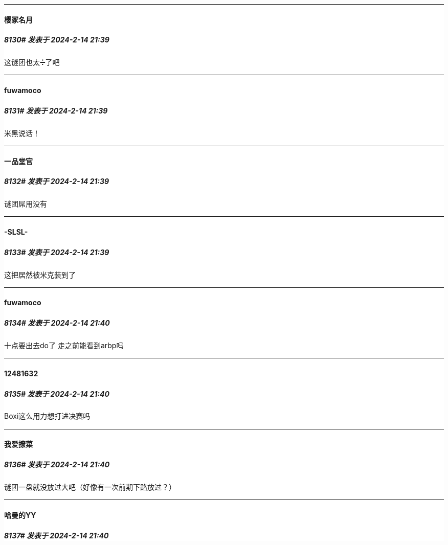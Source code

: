 *****

####  樱冢名月  
##### 8130#       发表于 2024-2-14 21:39

这谜团也太➗了吧

*****

####  fuwamoco  
##### 8131#       发表于 2024-2-14 21:39

米黑说话！

*****

####  一品堂官  
##### 8132#       发表于 2024-2-14 21:39

谜团屌用没有

*****

####  -SLSL-  
##### 8133#       发表于 2024-2-14 21:39

这把居然被米克装到了

*****

####  fuwamoco  
##### 8134#       发表于 2024-2-14 21:40

十点要出去do了 走之前能看到arbp吗

*****

####  12481632  
##### 8135#       发表于 2024-2-14 21:40

Boxi这么用力想打进决赛吗

*****

####  我爱撩菜  
##### 8136#       发表于 2024-2-14 21:40

谜团一盘就没放过大吧（好像有一次前期下路放过？）

*****

####  哈曼的YY  
##### 8137#       发表于 2024-2-14 21:40
